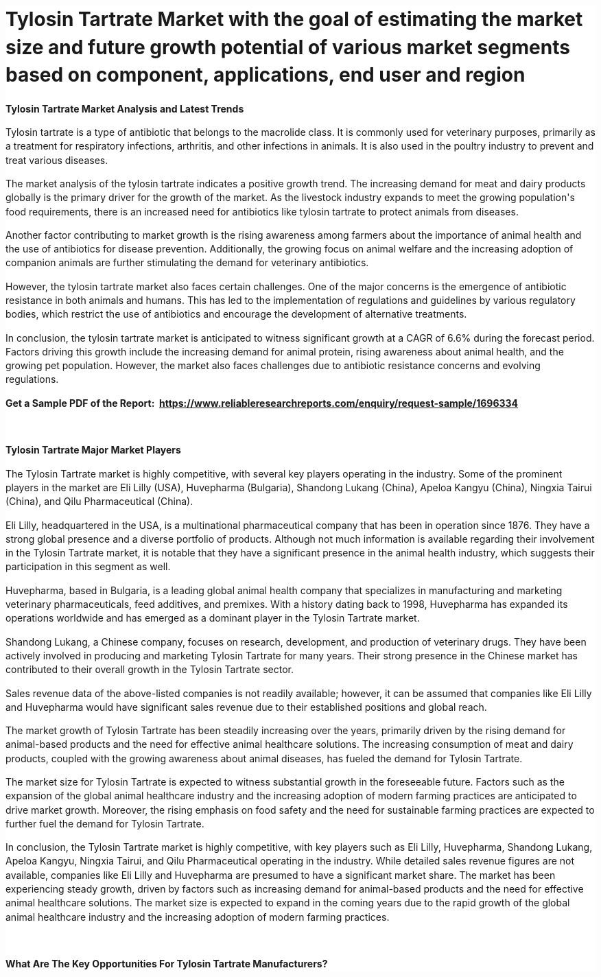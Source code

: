 <p><h1>Tylosin Tartrate Market with the goal of estimating the market size and future growth potential of various market segments based on component, applications, end user and region</h1></p><p><strong>Tylosin Tartrate Market Analysis and Latest Trends</strong></p>
<p><p>Tylosin tartrate is a type of antibiotic that belongs to the macrolide class. It is commonly used for veterinary purposes, primarily as a treatment for respiratory infections, arthritis, and other infections in animals. It is also used in the poultry industry to prevent and treat various diseases.</p><p>The market analysis of the tylosin tartrate indicates a positive growth trend. The increasing demand for meat and dairy products globally is the primary driver for the growth of the market. As the livestock industry expands to meet the growing population's food requirements, there is an increased need for antibiotics like tylosin tartrate to protect animals from diseases.</p><p>Another factor contributing to market growth is the rising awareness among farmers about the importance of animal health and the use of antibiotics for disease prevention. Additionally, the growing focus on animal welfare and the increasing adoption of companion animals are further stimulating the demand for veterinary antibiotics.</p><p>However, the tylosin tartrate market also faces certain challenges. One of the major concerns is the emergence of antibiotic resistance in both animals and humans. This has led to the implementation of regulations and guidelines by various regulatory bodies, which restrict the use of antibiotics and encourage the development of alternative treatments.</p><p>In conclusion, the tylosin tartrate market is anticipated to witness significant growth at a CAGR of 6.6% during the forecast period. Factors driving this growth include the increasing demand for animal protein, rising awareness about animal health, and the growing pet population. However, the market also faces challenges due to antibiotic resistance concerns and evolving regulations.</p></p>
<p><strong>Get a Sample PDF of the Report:&nbsp; <a href="https://www.reliableresearchreports.com/enquiry/request-sample/1696334">https://www.reliableresearchreports.com/enquiry/request-sample/1696334</a></strong></p>
<p>&nbsp;</p>
<p><strong>Tylosin Tartrate Major Market Players</strong></p>
<p><p>The Tylosin Tartrate market is highly competitive, with several key players operating in the industry. Some of the prominent players in the market are Eli Lilly (USA), Huvepharma (Bulgaria), Shandong Lukang (China), Apeloa Kangyu (China), Ningxia Tairui (China), and Qilu Pharmaceutical (China).</p><p>Eli Lilly, headquartered in the USA, is a multinational pharmaceutical company that has been in operation since 1876. They have a strong global presence and a diverse portfolio of products. Although not much information is available regarding their involvement in the Tylosin Tartrate market, it is notable that they have a significant presence in the animal health industry, which suggests their participation in this segment as well.</p><p>Huvepharma, based in Bulgaria, is a leading global animal health company that specializes in manufacturing and marketing veterinary pharmaceuticals, feed additives, and premixes. With a history dating back to 1998, Huvepharma has expanded its operations worldwide and has emerged as a dominant player in the Tylosin Tartrate market.</p><p>Shandong Lukang, a Chinese company, focuses on research, development, and production of veterinary drugs. They have been actively involved in producing and marketing Tylosin Tartrate for many years. Their strong presence in the Chinese market has contributed to their overall growth in the Tylosin Tartrate sector.</p><p>Sales revenue data of the above-listed companies is not readily available; however, it can be assumed that companies like Eli Lilly and Huvepharma would have significant sales revenue due to their established positions and global reach.</p><p>The market growth of Tylosin Tartrate has been steadily increasing over the years, primarily driven by the rising demand for animal-based products and the need for effective animal healthcare solutions. The increasing consumption of meat and dairy products, coupled with the growing awareness about animal diseases, has fueled the demand for Tylosin Tartrate.</p><p>The market size for Tylosin Tartrate is expected to witness substantial growth in the foreseeable future. Factors such as the expansion of the global animal healthcare industry and the increasing adoption of modern farming practices are anticipated to drive market growth. Moreover, the rising emphasis on food safety and the need for sustainable farming practices are expected to further fuel the demand for Tylosin Tartrate.</p><p>In conclusion, the Tylosin Tartrate market is highly competitive, with key players such as Eli Lilly, Huvepharma, Shandong Lukang, Apeloa Kangyu, Ningxia Tairui, and Qilu Pharmaceutical operating in the industry. While detailed sales revenue figures are not available, companies like Eli Lilly and Huvepharma are presumed to have a significant market share. The market has been experiencing steady growth, driven by factors such as increasing demand for animal-based products and the need for effective animal healthcare solutions. The market size is expected to expand in the coming years due to the rapid growth of the global animal healthcare industry and the increasing adoption of modern farming practices.</p></p>
<p>&nbsp;</p>
<p><strong>What Are The Key Opportunities For Tylosin Tartrate Manufacturers?</strong></p>